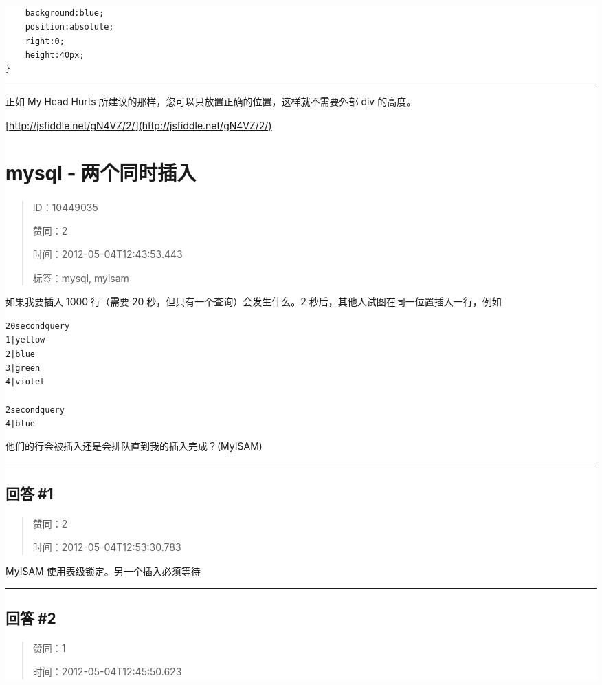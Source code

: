 ```
    background:blue;
    position:absolute;
    right:0;
    height:40px;
}​ 
```

* * *

正如 My Head Hurts 所建议的那样，您可以只放置正确的位置，这样就不需要外部 div 的高度。

[http://jsfiddle.net/gN4VZ/2/](http://jsfiddle.net/gN4VZ/2/)

# mysql - 两个同时插入

> ID：10449035
> 
> 赞同：2
> 
> 时间：2012-05-04T12:43:53.443
> 
> 标签：mysql, myisam

如果我要插入 1000 行（需要 20 秒，但只有一个查询）会发生什么。2 秒后，其他人试图在同一位置插入一行，例如

```
20secondquery
1|yellow
2|blue
3|green
4|violet

2secondquery
4|blue 
```

他们的行会被插入还是会排队直到我的插入完成？(MyISAM)

* * *

## 回答 #1

> 赞同：2
> 
> 时间：2012-05-04T12:53:30.783

MyISAM 使用表级锁定。另一个插入必须等待

* * *

## 回答 #2

> 赞同：1
> 
> 时间：2012-05-04T12:45:50.623
